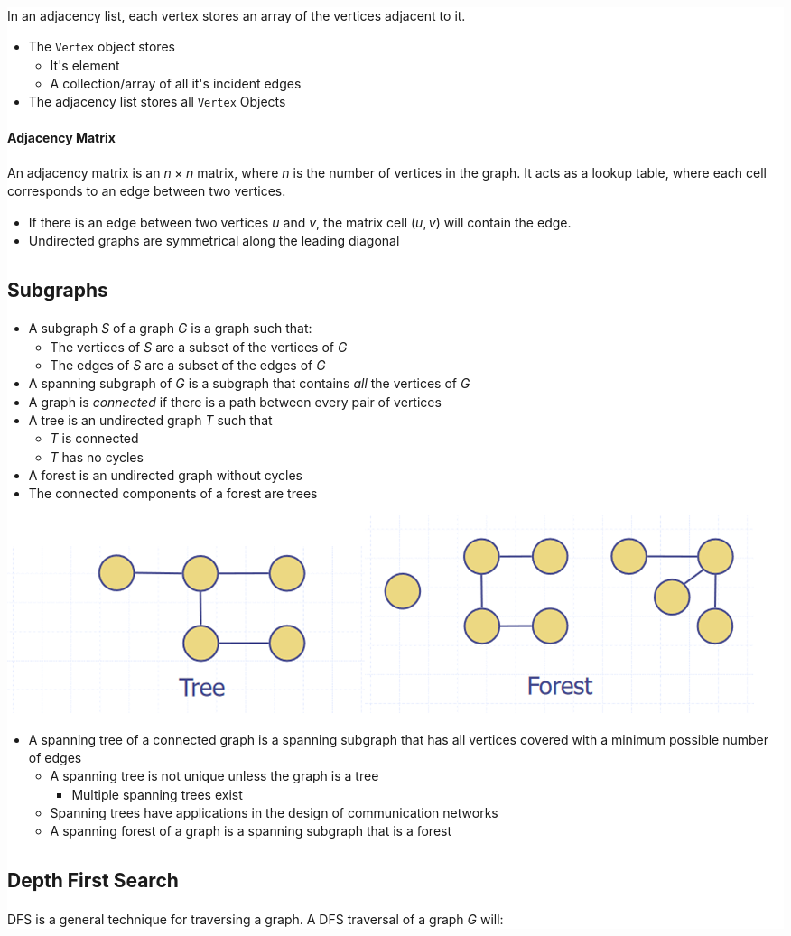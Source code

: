 In an adjacency list, each vertex stores an array of the vertices adjacent to it.

- The `Vertex` object stores
  - It's element
  - A collection/array of all it's incident edges
- The adjacency list stores all `Vertex` Objects

#### Adjacency Matrix

An adjacency matrix is an $n \times n$ matrix, where $n$ is the number of vertices in the graph. It acts as a lookup table, where each cell corresponds to an edge between two vertices.

- If there is an edge between two vertices $u$ and $v$, the matrix cell $(u ,\, v)$ will contain the edge.
- Undirected graphs are symmetrical along the leading diagonal

## Subgraphs

- A subgraph $S$ of a graph $G$ is a graph such that:
  - The vertices of $S$ are a subset of the vertices of $G$
  - The edges of $S$ are a subset of the edges of $G$
- A spanning subgraph of $G$ is a subgraph that contains _all_ the vertices of $G$
- A graph is _connected_ if there is a path between every pair of vertices
- A tree is an undirected graph $T$ such that
  - $T$ is connected
  - $T$ has no cycles
- A forest is an undirected graph without cycles
- The connected components of a forest are trees

![](./img/forest.png)

- A spanning tree of a connected graph is a spanning subgraph that has all vertices covered with a minimum possible number of edges
  - A spanning tree is not unique unless the graph is a tree
    - Multiple spanning trees exist
  - Spanning trees have applications in the design of communication networks
  - A spanning forest of a graph is a spanning subgraph that is a forest

## Depth First Search

DFS is a general technique for traversing a graph. A DFS traversal of a graph $G$ will:
